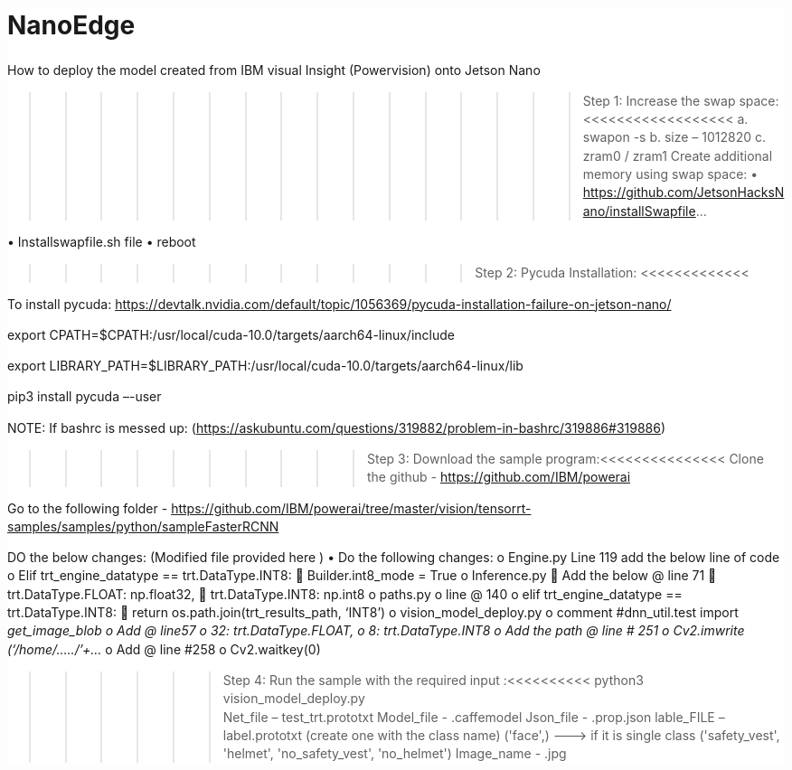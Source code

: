 # NanoEdge
How to deploy the model created from IBM visual Insight (Powervision) onto Jetson Nano
>>>>>>>>>>>>>>>>Step 1: Increase the swap space:<<<<<<<<<<<<<<<<<<
a.	swapon -s 
b.	size – 1012820
c.	zram0 / zram1
Create additional memory using swap space:
•	https://github.com/JetsonHacksNano/installSwapfile...

•	Installswapfile.sh file
•	reboot
>>>>>>>>>>>>>Step 2: Pycuda Installation: <<<<<<<<<<<<<
 
To install pycuda:
https://devtalk.nvidia.com/default/topic/1056369/pycuda-installation-failure-on-jetson-nano/


export CPATH=$CPATH:/usr/local/cuda-10.0/targets/aarch64-linux/include

export LIBRARY_PATH=$LIBRARY_PATH:/usr/local/cuda-10.0/targets/aarch64-linux/lib

pip3 install pycuda –-user
	
NOTE: If bashrc is messed up: (https://askubuntu.com/questions/319882/problem-in-bashrc/319886#319886)

>>>>>>>>>>Step 3: Download the sample program:<<<<<<<<<<<<<<<
Clone the github - https://github.com/IBM/powerai

Go to the following folder - https://github.com/IBM/powerai/tree/master/vision/tensorrt-samples/samples/python/sampleFasterRCNN

DO the below changes: (Modified file provided here )
•	Do the following changes:
o	Engine.py Line 119 add the below line of code
o	Elif trt_engine_datatype == trt.DataType.INT8:
	Builder.int8_mode = True
o	Inference.py
	Add the below @ line 71
	trt.DataType.FLOAT: np.float32,
	trt.DataType.INT8: np.int8
o	paths.py
o	line @ 140
o	elif trt_engine_datatype == trt.DataType.INT8:
	return os.path.join(trt_results_path, ‘INT8’)
o	vision_model_deploy.py
o	comment #dnn_util.test import _get_image_blob
o	Add @ line57
o	32: trt.DataType.FLOAT,
o	8: trt.DataType.INT8
o	Add the path @ line # 251
o	Cv2.imwrite (‘/home/…../’+…_
o	Add @ line #258
o	Cv2.waitkey(0)
>>>>>>Step 4: Run the sample  with the required input :<<<<<<<<<<
  python3 vision_model_deploy.py  
Net_file – test_trt.prototxt
Model_file - .caffemodel
Json_file - .prop.json
lable_FILE – label.prototxt (create one with the class name) 
('face',) ---> if it is single class
('safety_vest', 'helmet', 'no_safety_vest', 'no_helmet')
Image_name - .jpg 


